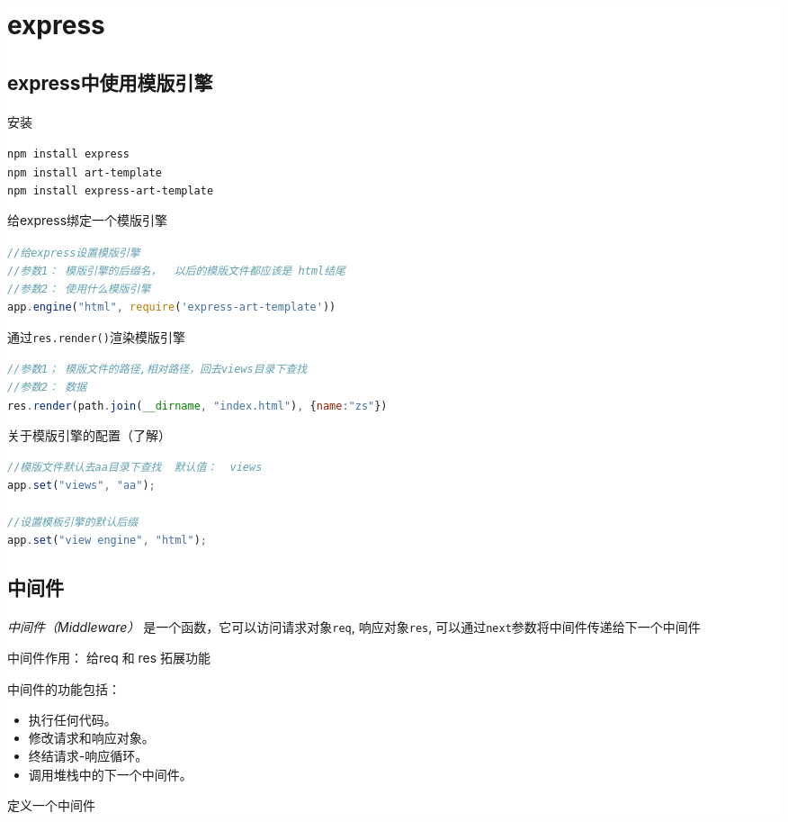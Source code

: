 


# express

## express中使用模版引擎 

安装 

```bash
npm install express 
npm install art-template 
npm install express-art-template
```

给express绑定一个模版引擎

```javascript
//给express设置模版引擎
//参数1： 模版引擎的后缀名，  以后的模版文件都应该是 html结尾
//参数2： 使用什么模版引擎
app.engine("html", require('express-art-template'))
```

通过`res.render()`渲染模版引擎

```javascript
//参数1； 模版文件的路径,相对路径，回去views目录下查找
//参数2： 数据
res.render(path.join(__dirname, "index.html"), {name:"zs"})
```

关于模版引擎的配置（了解）

```javascript
//模版文件默认去aa目录下查找  默认值：  views
app.set("views", "aa");

//设置模板引擎的默认后缀
app.set("view engine", "html");
```



## 中间件

*中间件（Middleware）* 是一个函数，它可以访问请求对象`req`, 响应对象`res`, 可以通过`next`参数将中间件传递给下一个中间件

中间件作用： 给req 和 res 拓展功能 

中间件的功能包括：

- 执行任何代码。
- 修改请求和响应对象。
- 终结请求-响应循环。
- 调用堆栈中的下一个中间件。

定义一个中间件
